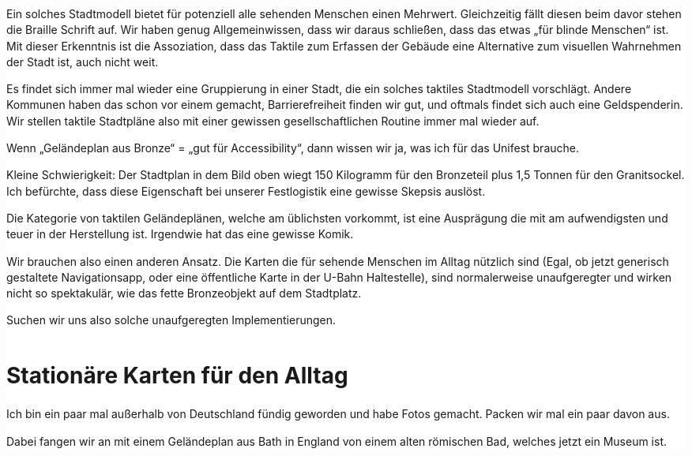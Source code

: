 Ein solches Stadtmodell bietet für potenziell alle sehenden Menschen einen Mehrwert.
Gleichzeitig fällt diesen beim davor stehen die Braille Schrift auf.
Wir haben genug Allgemeinwissen, dass wir daraus schließen, dass das etwas „für blinde Menschen“ ist.
Mit dieser Erkenntnis ist die Assoziation, dass das Taktile zum Erfassen der Gebäude eine Alternative zum visuellen Wahrnehmen der Stadt ist, auch nicht weit.

Es findet sich immer mal wieder eine Gruppierung in einer Stadt, die ein solches taktiles Stadtmodell vorschlägt.
Andere Kommunen haben das schon vor einem gemacht, Barrierefreiheit finden wir gut, und oftmals findet sich auch eine Geldspenderin.
Wir stellen taktile Stadtpläne also mit einer gewissen gesellschaftlichen Routine immer mal wieder auf.

Wenn „Geländeplan aus Bronze“ = „gut für Accessibility“, dann wissen wir ja, was ich für das Unifest brauche.

Kleine Schwierigkeit: Der Stadtplan in dem Bild oben wiegt 150 Kilogramm für den Bronzeteil plus 1,5 Tonnen für den Granitsockel.
Ich befürchte, dass diese Eigenschaft bei unserer Festlogistik eine gewisse Skepsis auslöst.

Die Kategorie von taktilen Geländeplänen, welche am üblichsten vorkommt, ist eine Ausprägung die mit am aufwendigsten und teuer in der Herstellung ist.
Irgendwie hat das eine gewisse Komik.

Wir brauchen also einen anderen Ansatz.
Die Karten die für sehende Menschen im Alltag nützlich sind (Egal, ob jetzt generisch gestaltete Navigationsapp, oder eine öffentliche Karte in der U-Bahn Haltestelle), sind normalerweise unaufgeregter und wirken nicht so spektakulär, wie das fette Bronzeobjekt auf dem Stadtplatz.

Suchen wir uns also solche unaufgeregten Implementierungen.

# Stationäre Karten für den Alltag

Ich bin ein paar mal außerhalb von Deutschland fündig geworden und habe Fotos gemacht.
Packen wir mal ein paar davon aus.

Dabei fangen wir an mit einem Geländeplan aus Bath in England von einem alten römischen Bad, welches jetzt ein Museum ist.
